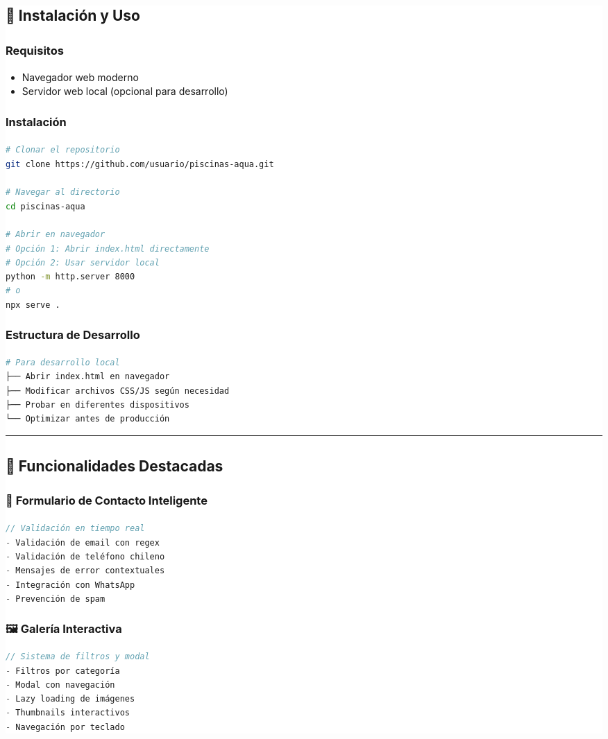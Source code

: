 
## 🔧 Instalación y Uso

### Requisitos
- Navegador web moderno
- Servidor web local (opcional para desarrollo)

### Instalación
```bash
# Clonar el repositorio
git clone https://github.com/usuario/piscinas-aqua.git

# Navegar al directorio
cd piscinas-aqua

# Abrir en navegador
# Opción 1: Abrir index.html directamente
# Opción 2: Usar servidor local
python -m http.server 8000
# o
npx serve .
```

### Estructura de Desarrollo
```bash
# Para desarrollo local
├── Abrir index.html en navegador
├── Modificar archivos CSS/JS según necesidad
├── Probar en diferentes dispositivos
└── Optimizar antes de producción
```

---

## 🚀 Funcionalidades Destacadas

### 🎯 **Formulario de Contacto Inteligente**
```javascript
// Validación en tiempo real
- Validación de email con regex
- Validación de teléfono chileno
- Mensajes de error contextuales
- Integración con WhatsApp
- Prevención de spam
```

### 🖼️ **Galería Interactiva**
```javascript
// Sistema de filtros y modal
- Filtros por categoría
- Modal con navegación
- Lazy loading de imágenes
- Thumbnails interactivos
- Navegación por teclado
```
